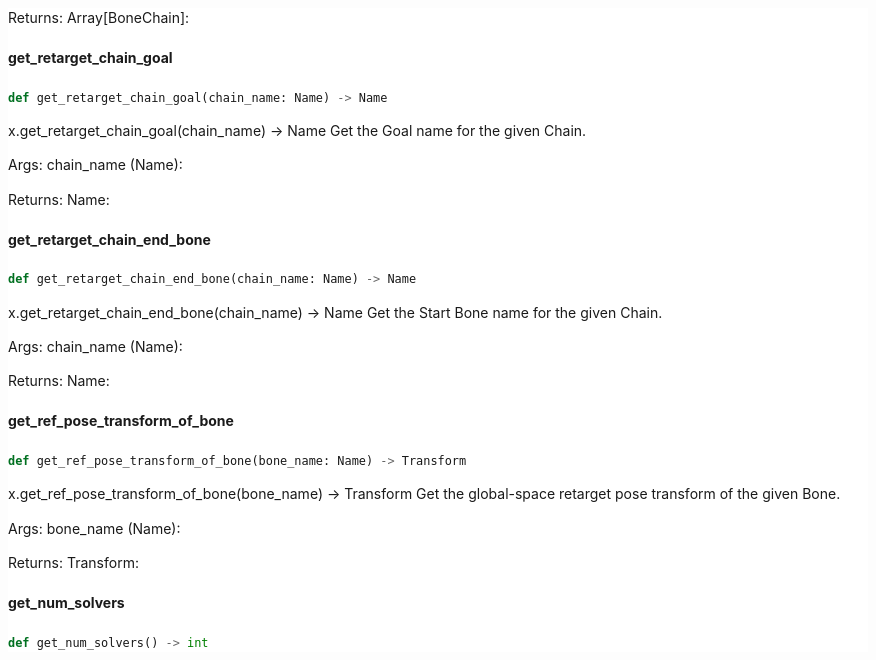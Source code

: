 Returns:
    Array[BoneChain]:

<a id="unreal.IKRigController.get_retarget_chain_goal"></a>

#### get_retarget_chain_goal

```python
def get_retarget_chain_goal(chain_name: Name) -> Name
```

x.get_retarget_chain_goal(chain_name) -> Name
Get the Goal name for the given Chain.

Args:
    chain_name (Name): 

Returns:
    Name:

<a id="unreal.IKRigController.get_retarget_chain_end_bone"></a>

#### get_retarget_chain_end_bone

```python
def get_retarget_chain_end_bone(chain_name: Name) -> Name
```

x.get_retarget_chain_end_bone(chain_name) -> Name
Get the Start Bone name for the given Chain.

Args:
    chain_name (Name): 

Returns:
    Name:

<a id="unreal.IKRigController.get_ref_pose_transform_of_bone"></a>

#### get_ref_pose_transform_of_bone

```python
def get_ref_pose_transform_of_bone(bone_name: Name) -> Transform
```

x.get_ref_pose_transform_of_bone(bone_name) -> Transform
Get the global-space retarget pose transform of the given Bone.

Args:
    bone_name (Name): 

Returns:
    Transform:

<a id="unreal.IKRigController.get_num_solvers"></a>

#### get_num_solvers

```python
def get_num_solvers() -> int
```

